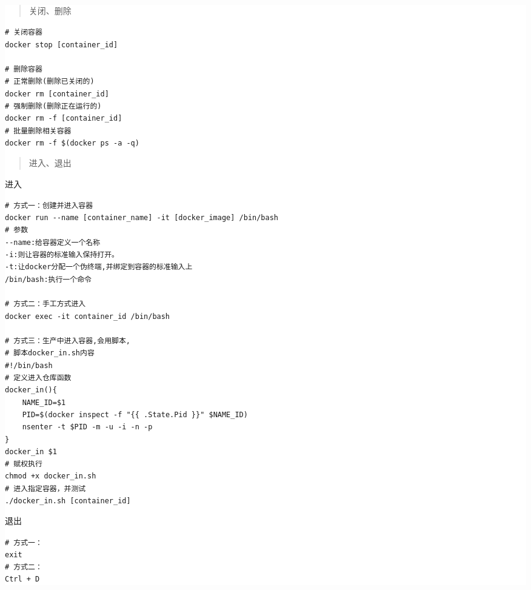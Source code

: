 > 关闭、删除

```
# 关闭容器
docker stop [container_id]

# 删除容器
# 正常删除(删除已关闭的)
docker rm [container_id]
# 强制删除(删除正在运行的)
docker rm -f [container_id]
# 批量删除相关容器
docker rm -f $(docker ps -a -q)
```

> 进入、退出

进入

```
# 方式一：创建并进入容器
docker run --name [container_name] -it [docker_image] /bin/bash
# 参数
--name:给容器定义一个名称
-i:则让容器的标准输入保持打开。
-t:让docker分配一个伪终端,并绑定到容器的标准输入上
/bin/bash:执行一个命令

# 方式二：手工方式进入
docker exec -it container_id /bin/bash

# 方式三：生产中进入容器,会用脚本,
# 脚本docker_in.sh内容
#!/bin/bash
# 定义进入仓库函数
docker_in(){
	NAME_ID=$1
	PID=$(docker inspect -f "{{ .State.Pid }}" $NAME_ID)
	nsenter -t $PID -m -u -i -n -p
}
docker_in $1
# 赋权执行
chmod +x docker_in.sh
# 进入指定容器，并测试
./docker_in.sh [container_id]
```

退出

```
# 方式一：
exit
# 方式二：
Ctrl + D
```
